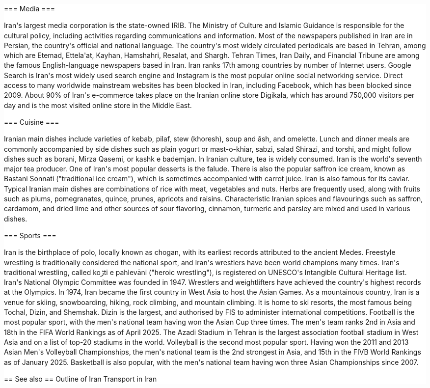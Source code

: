 
=== Media ===

Iran's largest media corporation is the state-owned IRIB. The Ministry of Culture and Islamic Guidance is responsible for the cultural policy, including activities regarding communications and information.
Most of the newspapers published in Iran are in Persian, the country's official and national language. The country's most widely circulated periodicals are based in Tehran, among which are Etemad, Ettela'at, Kayhan, Hamshahri, Resalat, and Shargh. Tehran Times, Iran Daily, and Financial Tribune are among the famous English-language newspapers based in Iran.
Iran ranks 17th among countries by number of Internet users. Google Search is Iran's most widely used search engine and Instagram is the most popular online social networking service. Direct access to many worldwide mainstream websites has been blocked in Iran, including Facebook, which has been blocked since 2009. About 90% of Iran's e-commerce takes place on the Iranian online store Digikala, which has around 750,000 visitors per day and is the most visited online store in the Middle East.


=== Cuisine ===

Iranian main dishes include varieties of kebab, pilaf, stew (khoresh), soup and āsh, and omelette. Lunch and dinner meals are commonly accompanied by side dishes such as plain yogurt or mast-o-khiar, sabzi, salad Shirazi, and torshi, and might follow dishes such as borani, Mirza Qasemi, or kashk e bademjan. In Iranian culture, tea is widely consumed. Iran is the world's seventh major tea producer. One of Iran's most popular desserts is the falude. There is also the popular saffron ice cream, known as Bastani Sonnati ("traditional ice cream"), which is sometimes accompanied with carrot juice. Iran is also famous for its caviar.
Typical Iranian main dishes are combinations of rice with meat, vegetables and nuts. Herbs are frequently used, along with fruits such as plums, pomegranates, quince, prunes, apricots and raisins. Characteristic Iranian spices and flavourings such as saffron, cardamom, and dried lime and other sources of sour flavoring, cinnamon, turmeric and parsley are mixed and used in various dishes.


=== Sports ===

Iran is the birthplace of polo, locally known as chogan, with its earliest records attributed to the ancient Medes. Freestyle wrestling is traditionally considered the national sport, and Iran's wrestlers have been world champions many times. Iran's traditional wrestling, called koڑti e pahlevāni ("heroic wrestling"), is registered on UNESCO's Intangible Cultural Heritage list. Iran's National Olympic Committee was founded in 1947. Wrestlers and weightlifters have achieved the country's highest records at the Olympics. In 1974, Iran became the first country in West Asia to host the Asian Games.
As a mountainous country, Iran is a venue for skiing, snowboarding, hiking, rock climbing, and mountain climbing. It is home to ski resorts, the most famous being Tochal, Dizin, and Shemshak. Dizin is the largest, and authorised by FIS to administer international competitions.
Football is the most popular sport, with the men's national team having won the Asian Cup three times. The men's team ranks 2nd in Asia and 18th in the FIFA World Rankings as of April 2025. The Azadi Stadium in Tehran is the largest association football stadium in West Asia and on a list of top-20 stadiums in the world. Volleyball is the second most popular sport. Having won the 2011 and 2013 Asian Men's Volleyball Championships, the men's national team is the 2nd strongest in Asia, and 15th in the FIVB World Rankings as of January 2025. Basketball is also popular, with the men's national team having won three Asian Championships since 2007.


== See also ==
Outline of Iran
Transport in Iran
